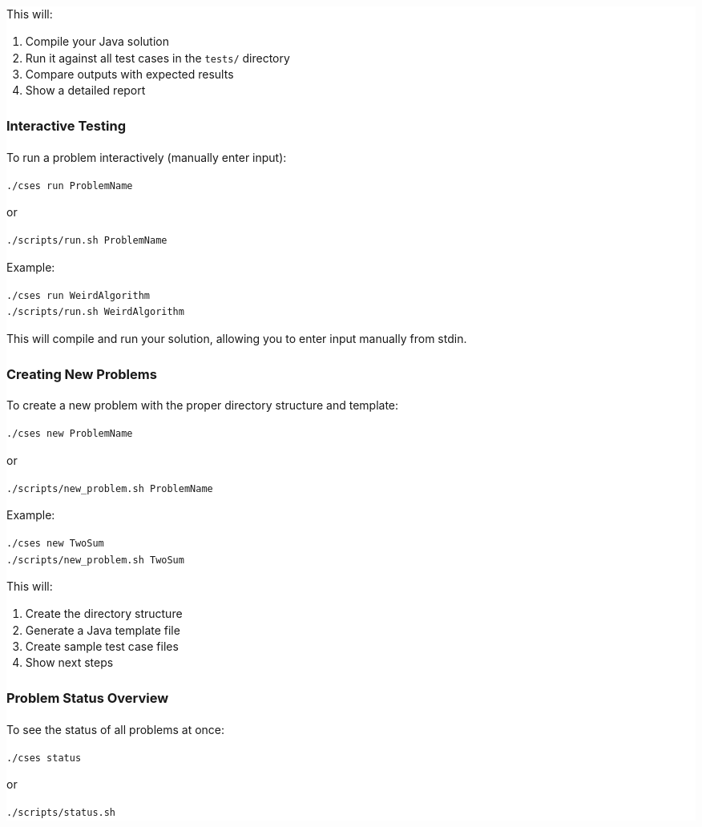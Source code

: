 This will:
1. Compile your Java solution
2. Run it against all test cases in the `tests/` directory
3. Compare outputs with expected results
4. Show a detailed report

### Interactive Testing

To run a problem interactively (manually enter input):

```bash
./cses run ProblemName
```
or
```bash
./scripts/run.sh ProblemName
```

Example:
```bash
./cses run WeirdAlgorithm
./scripts/run.sh WeirdAlgorithm
```

This will compile and run your solution, allowing you to enter input manually from stdin.

### Creating New Problems

To create a new problem with the proper directory structure and template:

```bash
./cses new ProblemName
```
or
```bash
./scripts/new_problem.sh ProblemName
```

Example:
```bash
./cses new TwoSum
./scripts/new_problem.sh TwoSum
```

This will:
1. Create the directory structure
2. Generate a Java template file
3. Create sample test case files
4. Show next steps

### Problem Status Overview

To see the status of all problems at once:

```bash
./cses status
```
or
```bash
./scripts/status.sh
```
